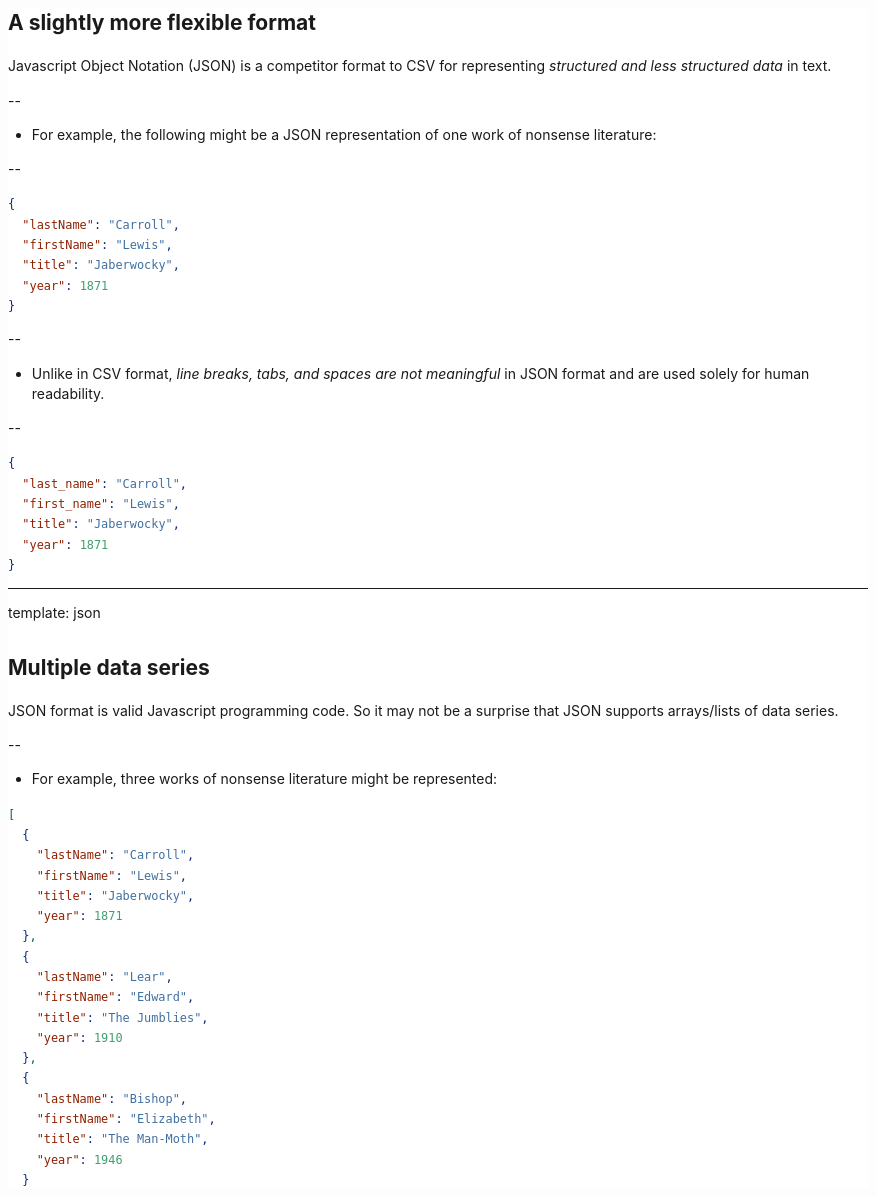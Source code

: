## A slightly more flexible format

Javascript Object Notation (JSON) is a competitor format to CSV for representing _structured and less structured data_ in text.

--

- For example, the following might be a JSON representation of one work of nonsense literature:

--

```json
{
  "lastName": "Carroll",
  "firstName": "Lewis",
  "title": "Jaberwocky",
  "year": 1871
}
```

--

- Unlike in CSV format, _line breaks, tabs, and spaces are not meaningful_ in JSON format and are used solely for human readability.

--

```json
{
  "last_name": "Carroll",
  "first_name": "Lewis",
  "title": "Jaberwocky",
  "year": 1871
}
```

---

template: json

## Multiple data series

JSON format is valid Javascript programming code. So it may not be a surprise that JSON supports arrays/lists of data series.

--

- For example, three works of nonsense literature might be represented:

```json
[
  {
    "lastName": "Carroll",
    "firstName": "Lewis",
    "title": "Jaberwocky",
    "year": 1871
  },
  {
    "lastName": "Lear",
    "firstName": "Edward",
    "title": "The Jumblies",
    "year": 1910
  },
  {
    "lastName": "Bishop",
    "firstName": "Elizabeth",
    "title": "The Man-Moth",
    "year": 1946
  }
```